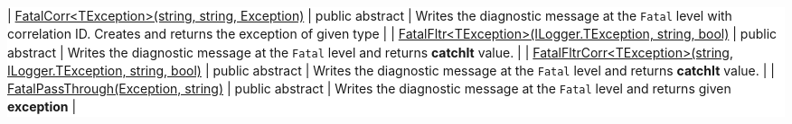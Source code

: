  | [FatalCorr&lt;TException&gt;(string, string, Exception)](net.adamec.lib.common.logging__1g9pm29.md#m-net.adamec.lib.common.logging.ilogger.fatalcorr--1_system.string-system.string-system.exception___1hlu7x) | public abstract | Writes the diagnostic message at the `Fatal` level with correlation ID. Creates and returns the exception of given type | 
 | [FatalFltr&lt;TException&gt;(ILogger.TException, string, bool)](net.adamec.lib.common.logging__1g9pm29.md#m-net.adamec.lib.common.logging.ilogger.fatalfltr--1_--0-system.string-system.boolean___1av7ixa) | public abstract | Writes the diagnostic message at the `Fatal` level and returns <strong>catchIt</strong> value. | 
 | [FatalFltrCorr&lt;TException&gt;(string, ILogger.TException, string, bool)](net.adamec.lib.common.logging__1g9pm29.md#m-net.adamec.lib.common.logging.ilogger.fatalfltrcorr--1_system.string---0-system.string-system.boolean___a9m338) | public abstract | Writes the diagnostic message at the `Fatal` level and returns <strong>catchIt</strong> value. | 
 | [FatalPassThrough(Exception, string)](net.adamec.lib.common.logging__1g9pm29.md#m-net.adamec.lib.common.logging.ilogger.fatalpassthrough_system.exception-system.string___1fx8xs8) | public abstract | Writes the diagnostic message at the `Fatal` level and returns given <strong>exception</strong> | 
